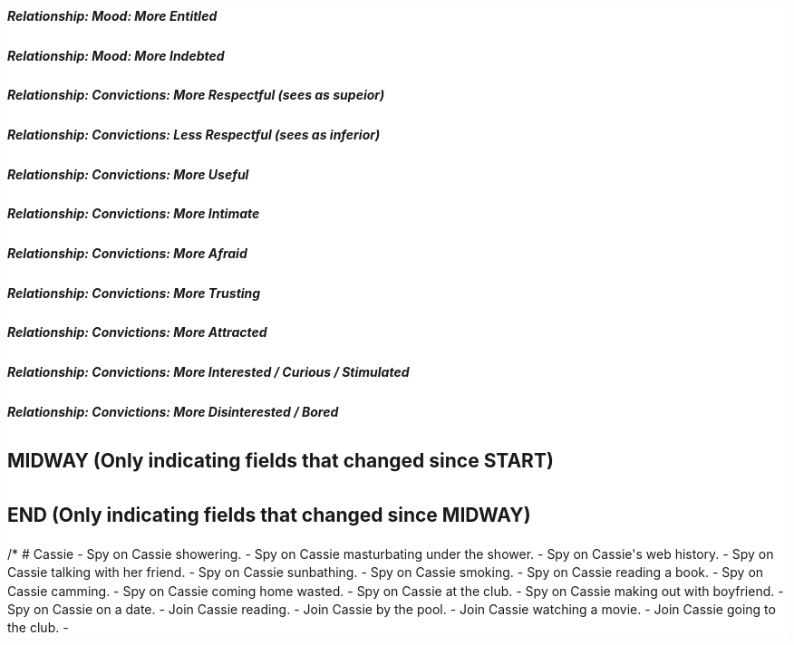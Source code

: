 ##### Relationship: Mood: More Entitled
##### Relationship: Mood: More Indebted
##### Relationship: Convictions: More Respectful (sees as supeior)
##### Relationship: Convictions: Less Respectful (sees as inferior)
##### Relationship: Convictions: More Useful
##### Relationship: Convictions: More Intimate
##### Relationship: Convictions: More Afraid
##### Relationship: Convictions: More Trusting
##### Relationship: Convictions: More Attracted
##### Relationship: Convictions: More Interested / Curious / Stimulated
##### Relationship: Convictions: More Disinterested / Bored
## MIDWAY (Only indicating fields that changed since START)
## END (Only indicating fields that changed since MIDWAY)



























/*
    # Cassie
    - Spy on Cassie showering.
    - Spy on Cassie masturbating under the shower.
    - Spy on Cassie's web history.
    - Spy on Cassie talking with her friend.
    - Spy on Cassie sunbathing.
    - Spy on Cassie smoking.
    - Spy on Cassie reading a book.
    - Spy on Cassie camming.
    - Spy on Cassie coming home wasted.
    - Spy on Cassie at the club.
    - Spy on Cassie making out with boyfriend.
    - Spy on Cassie on a date.
    - Join Cassie reading.
    - Join Cassie by the pool.
    - Join Cassie watching a movie.
    - Join Cassie going to the club.
    - 
